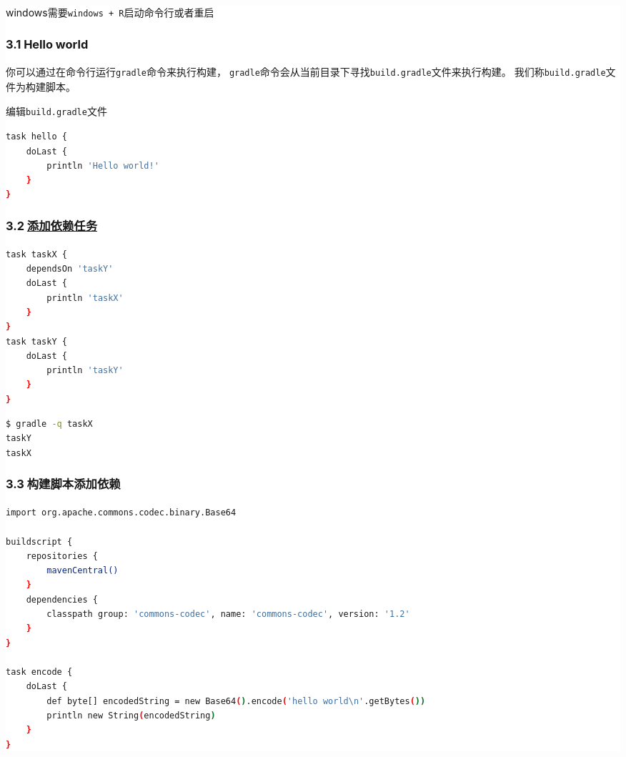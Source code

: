 windows需要`windows + R`启动命令行或者重启

### 3.1 Hello world

你可以通过在命令行运行`gradle`命令来执行构建，
`gradle`命令会从当前目录下寻找`build.gradle`文件来执行构建。
我们称`build.gradle`文件为构建脚本。

编辑`build.gradle`文件

```bash
task hello {
    doLast {
        println 'Hello world!'
    }
}
```

### 3.2 [添加依赖任务](https://docs.gradle.org/current/userguide/userguide_single.html#tutorial_using_tasks)

```bash
task taskX {
    dependsOn 'taskY'
    doLast {
        println 'taskX'
    }
}
task taskY {
    doLast {
        println 'taskY'
    }
}
```

```bash
$ gradle -q taskX
taskY
taskX
```

### 3.3 构建脚本添加依赖

```bash
import org.apache.commons.codec.binary.Base64

buildscript {
    repositories {
        mavenCentral()
    }
    dependencies {
        classpath group: 'commons-codec', name: 'commons-codec', version: '1.2'
    }
}

task encode {
    doLast {
        def byte[] encodedString = new Base64().encode('hello world\n'.getBytes())
        println new String(encodedString)
    }
}
```
